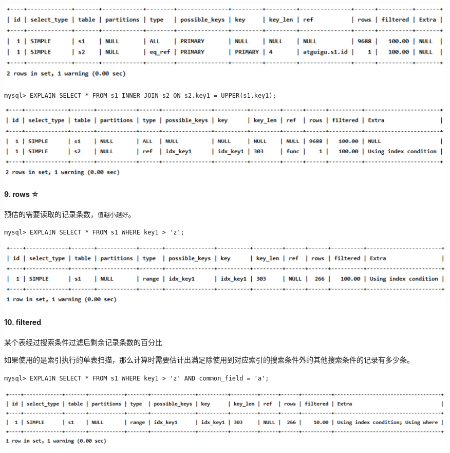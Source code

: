 ![image-20220704130925426](.images_g09_性能分析工具的使用/image-20220704130925426.png)

```mysql
mysql> EXPLAIN SELECT * FROM s1 INNER JOIN s2 ON s2.key1 = UPPER(s1.key1);
```

![image-20220704130957359](.images_g09_性能分析工具的使用/image-20220704130957359.png)

#### 9. rows ☆

预估的需要读取的记录条数，`值越小越好`。

```mysql
mysql> EXPLAIN SELECT * FROM s1 WHERE key1 > 'z';
```

![image-20220704131050496](.images_g09_性能分析工具的使用/image-20220704131050496.png)

#### 10. filtered

某个表经过搜索条件过滤后剩余记录条数的百分比

如果使用的是索引执行的单表扫描，那么计算时需要估计出满足除使用到对应索引的搜索条件外的其他搜索条件的记录有多少条。

```mysql
mysql> EXPLAIN SELECT * FROM s1 WHERE key1 > 'z' AND common_field = 'a';
```

![image-20220704131323242](.images_g09_性能分析工具的使用/image-20220704131323242.png)
